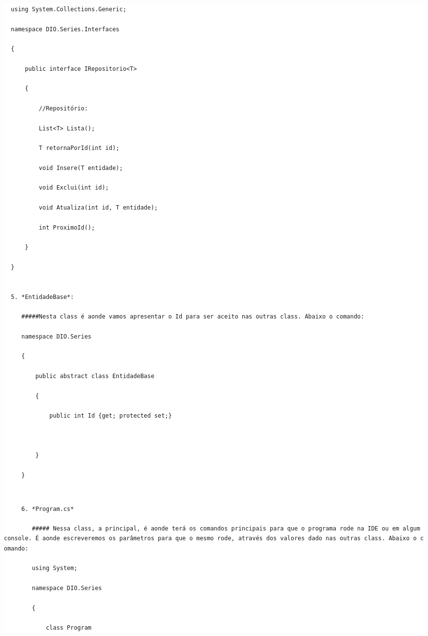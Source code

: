       using System.Collections.Generic;

      namespace DIO.Series.Interfaces

      {

      ​    public interface IRepositorio<T>

      ​    {

      ​        //Repositório:

      ​        List<T> Lista();

      ​        T retornaPorId(int id);

      ​        void Insere(T entidade);

      ​        void Exclui(int id);

      ​        void Atualiza(int id, T entidade);

      ​        int ProximoId();

      ​    }

      }


      5. *EntidadeBase*:

         #####Nesta class é aonde vamos apresentar o Id para ser aceito nas outras class. Abaixo o comando:

         namespace DIO.Series

         {

         ​    public abstract class EntidadeBase

         ​    {

         ​        public int Id {get; protected set;}

         ​        

         ​    }

         }

​          

         6. *Program.cs*

            ##### Nessa class, a principal, é aonde terá os comandos principais para que o programa rode na IDE ou em algum console. É aonde escreveremos os parâmetros para que o mesmo rode, através dos valores dado nas outras class. Abaixo o comando: 

            using System;

            namespace DIO.Series

            {

            ​    class Program
